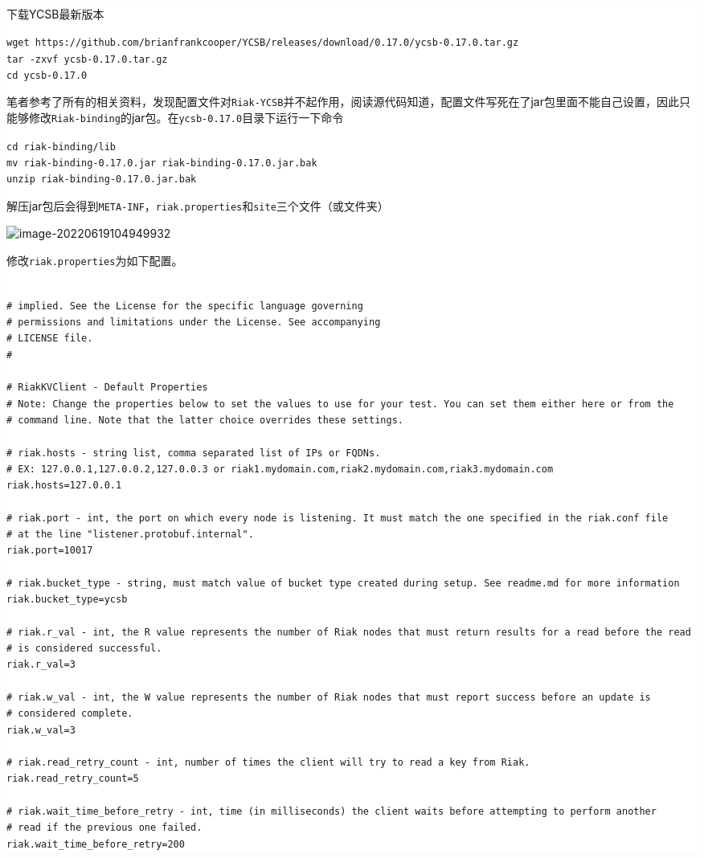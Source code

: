 下载YCSB最新版本

```shell
wget https://github.com/brianfrankcooper/YCSB/releases/download/0.17.0/ycsb-0.17.0.tar.gz
tar -zxvf ycsb-0.17.0.tar.gz
cd ycsb-0.17.0
```

笔者参考了所有的相关资料，发现配置文件对`Riak-YCSB`并不起作用，阅读源代码知道，配置文件写死在了jar包里面不能自己设置，因此只能够修改`Riak-binding`的jar包。在`ycsb-0.17.0`目录下运行一下命令

```shell
cd riak-binding/lib
mv riak-binding-0.17.0.jar riak-binding-0.17.0.jar.bak
unzip riak-binding-0.17.0.jar.bak
```

解压jar包后会得到`META-INF`，`riak.properties`和`site`三个文件（或文件夹）

![image-20220619104949932](http://img.singhe.art/image-20220619104949932.png)

修改`riak.properties`为如下配置。

```shell

# implied. See the License for the specific language governing
# permissions and limitations under the License. See accompanying
# LICENSE file.
#

# RiakKVClient - Default Properties
# Note: Change the properties below to set the values to use for your test. You can set them either here or from the
# command line. Note that the latter choice overrides these settings.

# riak.hosts - string list, comma separated list of IPs or FQDNs.
# EX: 127.0.0.1,127.0.0.2,127.0.0.3 or riak1.mydomain.com,riak2.mydomain.com,riak3.mydomain.com
riak.hosts=127.0.0.1

# riak.port - int, the port on which every node is listening. It must match the one specified in the riak.conf file
# at the line "listener.protobuf.internal".
riak.port=10017

# riak.bucket_type - string, must match value of bucket type created during setup. See readme.md for more information
riak.bucket_type=ycsb

# riak.r_val - int, the R value represents the number of Riak nodes that must return results for a read before the read
# is considered successful.
riak.r_val=3

# riak.w_val - int, the W value represents the number of Riak nodes that must report success before an update is
# considered complete.
riak.w_val=3

# riak.read_retry_count - int, number of times the client will try to read a key from Riak.
riak.read_retry_count=5

# riak.wait_time_before_retry - int, time (in milliseconds) the client waits before attempting to perform another
# read if the previous one failed.
riak.wait_time_before_retry=200

```